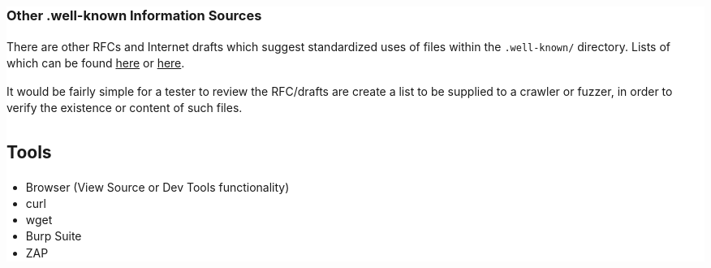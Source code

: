 ### Other .well-known Information Sources

There are other RFCs and Internet drafts which suggest standardized uses of files within the `.well-known/` directory. Lists of which can be found [here](https://en.wikipedia.org/wiki/List_of_/.well-known/_services_offered_by_webservers) or [here](https://www.iana.org/assignments/well-known-uris/well-known-uris.xhtml).

It would be fairly simple for a tester to review the RFC/drafts are create a list to be supplied to a crawler or fuzzer, in order to verify the existence or content of such files.

## Tools

- Browser (View Source or Dev Tools functionality)
- curl
- wget
- Burp Suite
- ZAP
